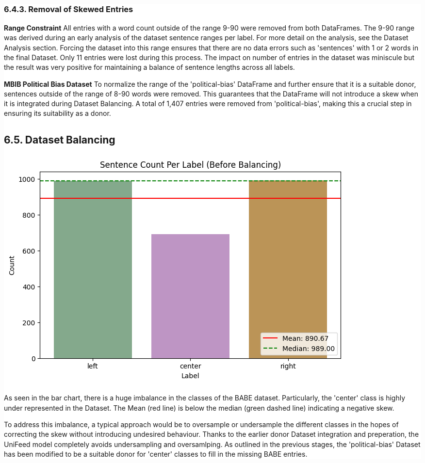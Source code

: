 ### 6.4.3. Removal of Skewed Entries

**Range Constraint**
All entries with a word count outside of the range 9-90 were removed from both DataFrames. The 9-90 range was derived during an early analysis of the dataset sentence ranges per label. For more detail on the analysis, see the Dataset Analysis section. Forcing the dataset into this range ensures that there are no data errors such as 'sentences' with 1 or 2 words in the final Dataset. Only 11 entries were lost during this process. The impact on number of entries in the dataset was miniscule but the result was very positive for maintaining a balance of sentence lengths across all labels.

**MBIB Political Bias Dataset**
To normalize the range of the 'political-bias' DataFrame and further ensure that it is a suitable donor, sentences outside of the range of 8-90 words were removed. This guarantees that the DataFrame will not introduce a skew when it is integrated during Dataset Balancing. A total of 1,407 entries were removed from 'political-bias', making this a crucial step in ensuring its suitability as a donor.

## 6.5. Dataset Balancing

![](attachments/tech_spec_balance_before.png)

As seen in the bar chart, there is a huge imbalance in the classes of the BABE dataset. Particularly, the 'center' class is highly under represented in the Dataset. The Mean (red line) is below the median (green dashed line) indicating a negative skew. 

To address this imbalance, a typical approach would be to oversample or undersample the different classes in the hopes of correcting the skew without introducing undesired behaviour. Thanks to the earlier donor Dataset integration and preperation, the UniFeed model completely avoids undersampling and oversamlping. As outlined in the previous stages, the 'political-bias' Dataset has been modified to be a suitable donor for 'center' classes to fill in the missing BABE entries. 
